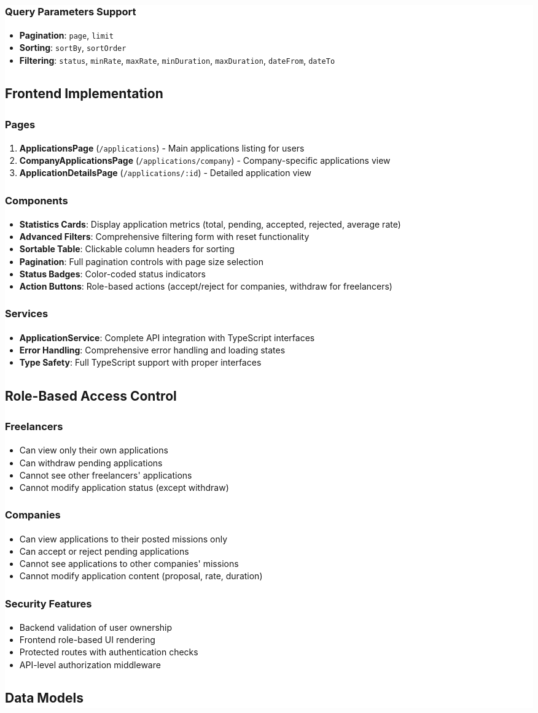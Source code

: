 ### Query Parameters Support
- **Pagination**: `page`, `limit`
- **Sorting**: `sortBy`, `sortOrder`
- **Filtering**: `status`, `minRate`, `maxRate`, `minDuration`, `maxDuration`, `dateFrom`, `dateTo`

## Frontend Implementation

### Pages
1. **ApplicationsPage** (`/applications`) - Main applications listing for users
2. **CompanyApplicationsPage** (`/applications/company`) - Company-specific applications view
3. **ApplicationDetailsPage** (`/applications/:id`) - Detailed application view

### Components
- **Statistics Cards**: Display application metrics (total, pending, accepted, rejected, average rate)
- **Advanced Filters**: Comprehensive filtering form with reset functionality
- **Sortable Table**: Clickable column headers for sorting
- **Pagination**: Full pagination controls with page size selection
- **Status Badges**: Color-coded status indicators
- **Action Buttons**: Role-based actions (accept/reject for companies, withdraw for freelancers)

### Services
- **ApplicationService**: Complete API integration with TypeScript interfaces
- **Error Handling**: Comprehensive error handling and loading states
- **Type Safety**: Full TypeScript support with proper interfaces

## Role-Based Access Control

### Freelancers
- Can view only their own applications
- Can withdraw pending applications
- Cannot see other freelancers' applications
- Cannot modify application status (except withdraw)

### Companies
- Can view applications to their posted missions only
- Can accept or reject pending applications
- Cannot see applications to other companies' missions
- Cannot modify application content (proposal, rate, duration)

### Security Features
- Backend validation of user ownership
- Frontend role-based UI rendering
- Protected routes with authentication checks
- API-level authorization middleware

## Data Models
